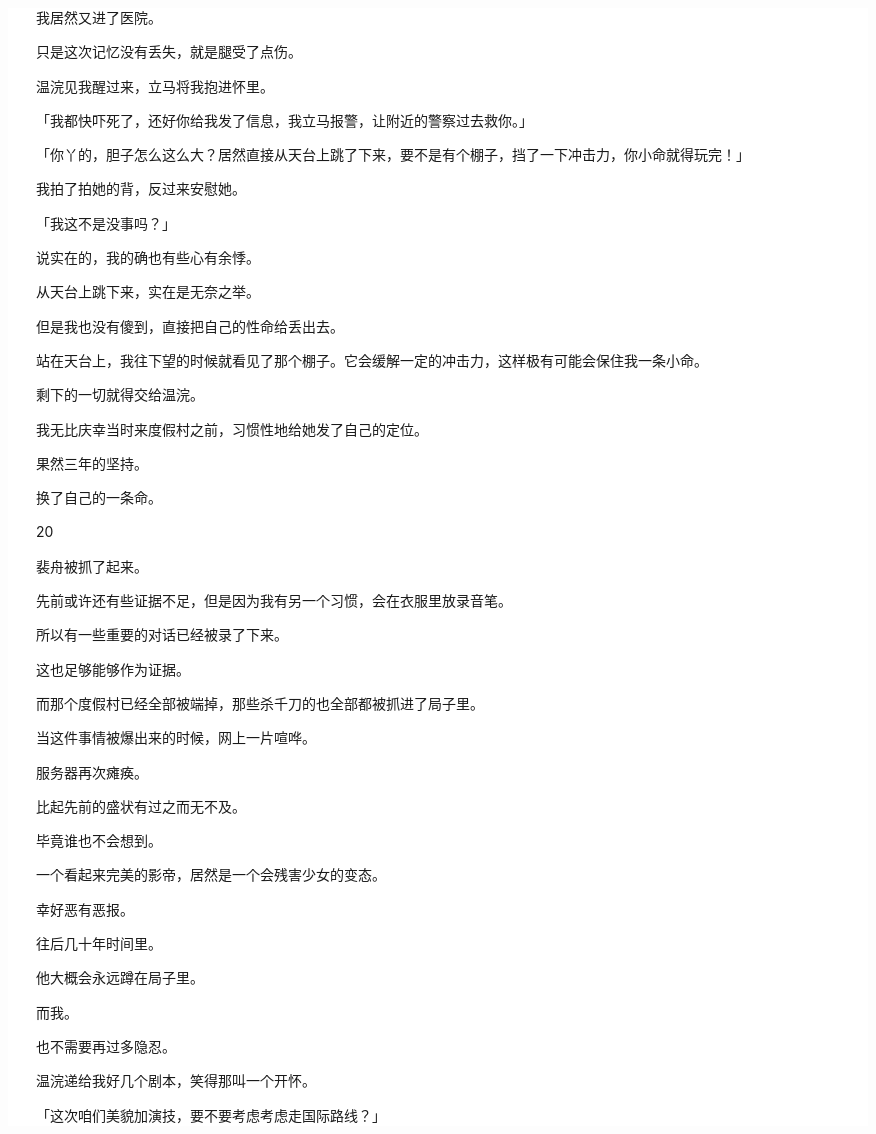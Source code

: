 &emsp;&emsp;我居然又进了医院。  
  
&emsp;&emsp;只是这次记忆没有丢失，就是腿受了点伤。  
  
&emsp;&emsp;温浣见我醒过来，立马将我抱进怀里。  
  
&emsp;&emsp;「我都快吓死了，还好你给我发了信息，我立马报警，让附近的警察过去救你。」  
  
&emsp;&emsp;「你丫的，胆子怎么这么大？居然直接从天台上跳了下来，要不是有个棚子，挡了一下冲击力，你小命就得玩完！」  
  
&emsp;&emsp;我拍了拍她的背，反过来安慰她。  
  
&emsp;&emsp;「我这不是没事吗？」  
  
&emsp;&emsp;说实在的，我的确也有些心有余悸。  
  
&emsp;&emsp;从天台上跳下来，实在是无奈之举。  
  
&emsp;&emsp;但是我也没有傻到，直接把自己的性命给丢出去。  
  
&emsp;&emsp;站在天台上，我往下望的时候就看见了那个棚子。它会缓解一定的冲击力，这样极有可能会保住我一条小命。  
  
&emsp;&emsp;剩下的一切就得交给温浣。  
  
&emsp;&emsp;我无比庆幸当时来度假村之前，习惯性地给她发了自己的定位。  
  
&emsp;&emsp;果然三年的坚持。  
  
&emsp;&emsp;换了自己的一条命。  
  
&emsp;&emsp;20  
  
&emsp;&emsp;裴舟被抓了起来。  
  
&emsp;&emsp;先前或许还有些证据不足，但是因为我有另一个习惯，会在衣服里放录音笔。  
  
&emsp;&emsp;所以有一些重要的对话已经被录了下来。  
  
&emsp;&emsp;这也足够能够作为证据。  
  
&emsp;&emsp;而那个度假村已经全部被端掉，那些杀千刀的也全部都被抓进了局子里。  
  
&emsp;&emsp;当这件事情被爆出来的时候，网上一片喧哗。  
  
&emsp;&emsp;服务器再次瘫痪。  
  
&emsp;&emsp;比起先前的盛状有过之而无不及。  
  
&emsp;&emsp;毕竟谁也不会想到。  
  
&emsp;&emsp;一个看起来完美的影帝，居然是一个会残害少女的变态。  
  
&emsp;&emsp;幸好恶有恶报。  
  
&emsp;&emsp;往后几十年时间里。  
  
&emsp;&emsp;他大概会永远蹲在局子里。  
  
&emsp;&emsp;而我。  
  
&emsp;&emsp;也不需要再过多隐忍。  
  
&emsp;&emsp;温浣递给我好几个剧本，笑得那叫一个开怀。  
  
&emsp;&emsp;「这次咱们美貌加演技，要不要考虑考虑走国际路线？」  
  
